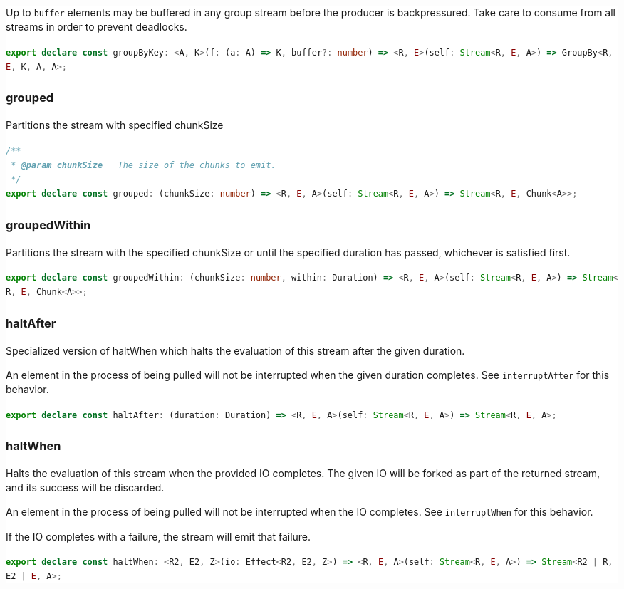 Up to `buffer` elements may be buffered in any group stream before the
producer is backpressured. Take care to consume from all streams in order
to prevent deadlocks.

```ts
export declare const groupByKey: <A, K>(f: (a: A) => K, buffer?: number) => <R, E>(self: Stream<R, E, A>) => GroupBy<R, E, K, A, A>;
```

### grouped

Partitions the stream with specified chunkSize

```ts
/**
 * @param chunkSize   The size of the chunks to emit.
 */
export declare const grouped: (chunkSize: number) => <R, E, A>(self: Stream<R, E, A>) => Stream<R, E, Chunk<A>>;
```

### groupedWithin

Partitions the stream with the specified chunkSize or until the specified
duration has passed, whichever is satisfied first.

```ts
export declare const groupedWithin: (chunkSize: number, within: Duration) => <R, E, A>(self: Stream<R, E, A>) => Stream<R, E, Chunk<A>>;
```

### haltAfter

Specialized version of haltWhen which halts the evaluation of this stream
after the given duration.

An element in the process of being pulled will not be interrupted when the
given duration completes. See `interruptAfter` for this behavior.

```ts
export declare const haltAfter: (duration: Duration) => <R, E, A>(self: Stream<R, E, A>) => Stream<R, E, A>;
```

### haltWhen

Halts the evaluation of this stream when the provided IO completes. The
given IO will be forked as part of the returned stream, and its success
will be discarded.

An element in the process of being pulled will not be interrupted when the
IO completes. See `interruptWhen` for this behavior.

If the IO completes with a failure, the stream will emit that failure.

```ts
export declare const haltWhen: <R2, E2, Z>(io: Effect<R2, E2, Z>) => <R, E, A>(self: Stream<R, E, A>) => Stream<R2 | R, E2 | E, A>;
```
